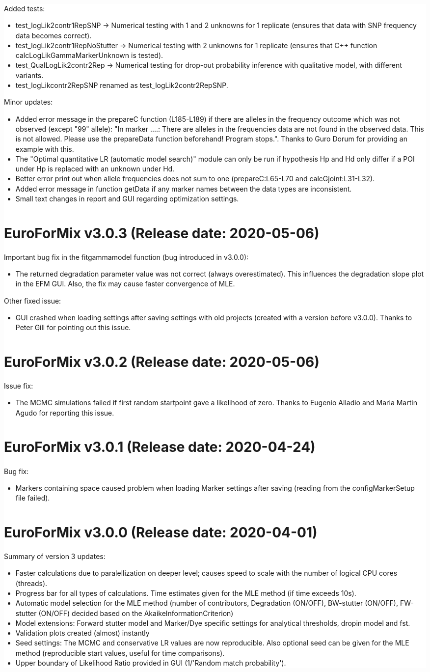  Added tests:
 - test_logLik2contr1RepSNP -> Numerical testing with 1 and 2 unknowns for 1 replicate (ensures that data with SNP frequency data becomes correct).
 - test_logLik2contr1RepNoStutter -> Numerical testing with 2 unknowns for 1 replicate (ensures that C++ function calcLogLikGammaMarkerUnknown is tested).
 - test_QualLogLik2contr2Rep -> Numerical testing for drop-out probability inference with qualitative model, with different variants.
 - test_logLikcontr2RepSNP renamed as test_logLik2contr2RepSNP.

 Minor updates:
 - Added error message in the prepareC function (L185-L189) if there are alleles in the frequency outcome which was not observed (except "99" allele): "In marker ....: There are alleles in the frequencies data are not found in the observed data. This is not allowed. Please use the prepareData function beforehand! Program stops.". Thanks to Guro Dorum for providing an example with this.
 - The "Optimal quantitative LR (automatic model search)" module can only be run if hypothesis Hp and Hd only differ if a POI under Hp is replaced with an unknown under Hd.
 - Better error print out when allele frequencies does not sum to one (prepareC:L65-L70 and calcGjoint:L31-L32).
 - Added error message in function getData if any marker names between the data types are inconsistent.
 - Small text changes in report and GUI regarding optimization settings.


EuroForMix v3.0.3 (Release date: 2020-05-06)
=============================================
 Important bug fix in the fitgammamodel function (bug introduced in v3.0.0):
 - The returned degradation parameter value was not correct (always overestimated). This influences the degradation slope plot in the EFM GUI. Also, the fix may cause faster convergence of MLE. 

 Other fixed issue: 
 - GUI crashed when loading settings after saving settings with old projects (created with a version before v3.0.0). Thanks to Peter Gill for pointing out this issue. 


EuroForMix v3.0.2 (Release date: 2020-05-06)
=============================================
 Issue fix:
 - The MCMC simulations failed if first random startpoint gave a likelihood of zero. Thanks to Eugenio Alladio and Maria Martin Agudo for reporting this issue.


EuroForMix v3.0.1 (Release date: 2020-04-24)
=============================================
 Bug fix:
 - Markers containing space caused problem when loading Marker settings after saving (reading from the configMarkerSetup file failed).


EuroForMix v3.0.0 (Release date: 2020-04-01)
=============================================
 Summary of version 3 updates:
 - Faster calculations due to paralellization on deeper level; causes speed to scale with the number of logical CPU cores (threads).
 - Progress bar for all types of calculations. Time estimates given for the MLE method (if time exceeds 10s).
 - Automatic model selection for the MLE method (number of contributors, Degradation (ON/OFF), BW-stutter (ON/OFF), FW-stutter (ON/OFF) decided based on the AkaikeInformationCriterion)
 - Model extensions: Forward stutter model and Marker/Dye specific settings for analytical thresholds, dropin model and fst.
 - Validation plots created (almost) instantly
 - Seed settings: The MCMC and conservative LR values are now reproducible. Also optional seed can be given for the MLE method (reproducible start values, useful for time comparisons).
 - Upper boundary of Likelihood Ratio provided in GUI (1/'Random match probability').
